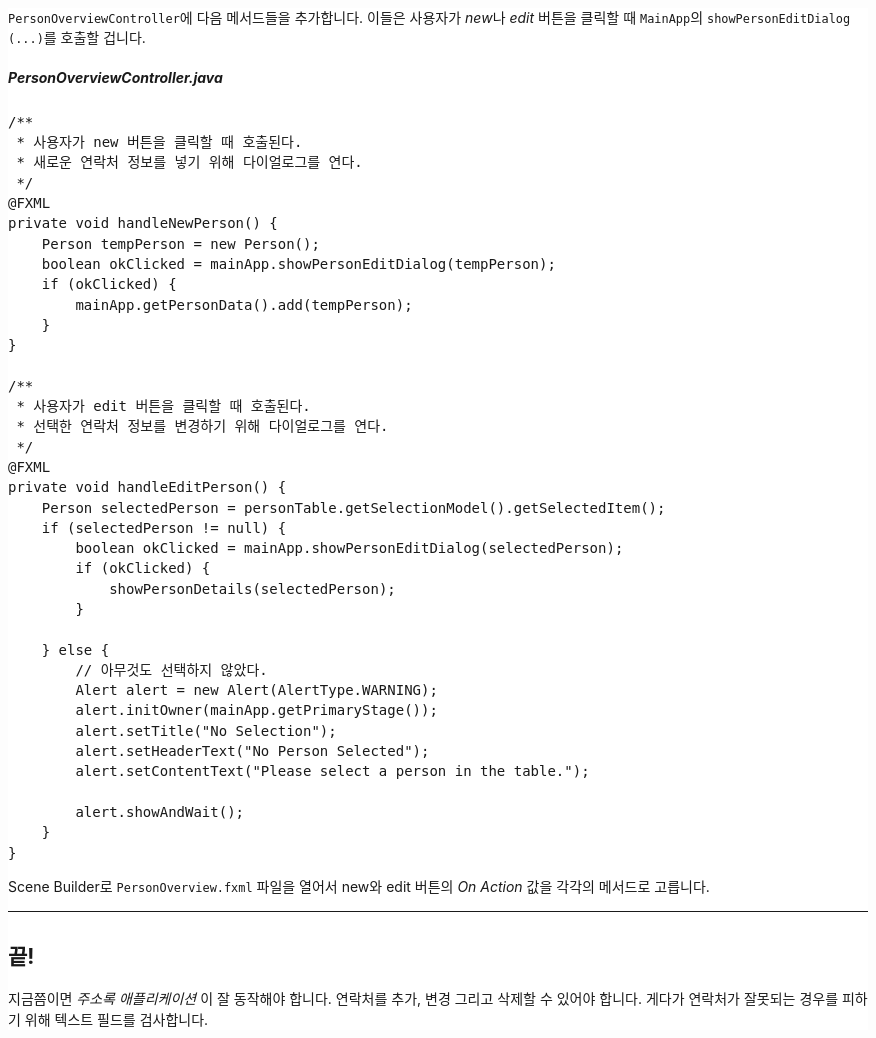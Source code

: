 `PersonOverviewController`에 다음 메서드들을 추가합니다. 이들은 사용자가 *new*나 *edit* 버튼을 클릭할 때 `MainApp`의 `showPersonEditDialog(...)`를 호출할 겁니다.

##### PersonOverviewController.java

<pre class="prettyprint lang-java">
/**
 * 사용자가 new 버튼을 클릭할 때 호출된다.
 * 새로운 연락처 정보를 넣기 위해 다이얼로그를 연다.
 */
@FXML
private void handleNewPerson() {
    Person tempPerson = new Person();
    boolean okClicked = mainApp.showPersonEditDialog(tempPerson);
    if (okClicked) {
        mainApp.getPersonData().add(tempPerson);
    }
}

/**
 * 사용자가 edit 버튼을 클릭할 때 호출된다.
 * 선택한 연락처 정보를 변경하기 위해 다이얼로그를 연다.
 */
@FXML
private void handleEditPerson() {
    Person selectedPerson = personTable.getSelectionModel().getSelectedItem();
    if (selectedPerson != null) {
        boolean okClicked = mainApp.showPersonEditDialog(selectedPerson);
        if (okClicked) {
            showPersonDetails(selectedPerson);
        }

    } else {
        // 아무것도 선택하지 않았다.
        Alert alert = new Alert(AlertType.WARNING);
        alert.initOwner(mainApp.getPrimaryStage());
        alert.setTitle("No Selection");
        alert.setHeaderText("No Person Selected");
        alert.setContentText("Please select a person in the table.");

        alert.showAndWait();
    }
}
</pre>

Scene Builder로 `PersonOverview.fxml` 파일을 열어서 new와 edit 버튼의 *On Action* 값을 각각의 메서드로 고릅니다.


*****

## 끝!

지금쯤이면 *주소록 애플리케이션* 이 잘 동작해야 합니다. 연락처를 추가, 변경 그리고 삭제할 수 있어야 합니다. 게다가 연락처가 잘못되는 경우를 피하기 위해 텍스트 필드를 검사합니다.
